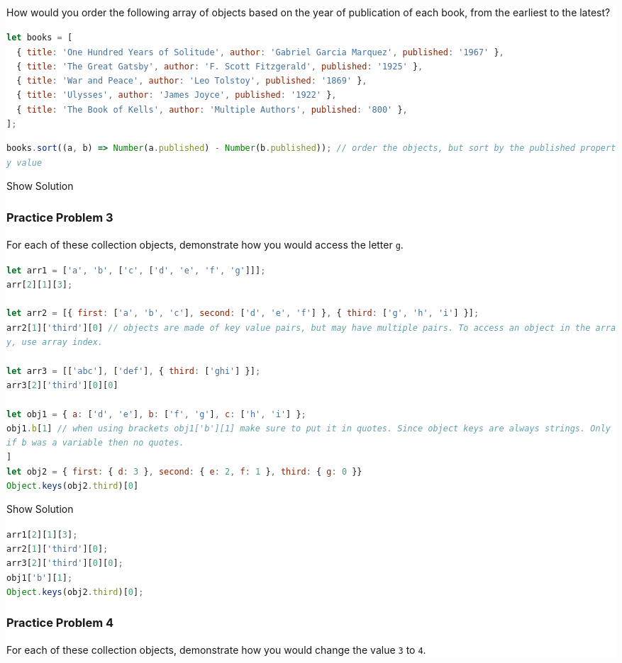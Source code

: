 How would you order the following array of objects based on the year of publication of each book, from the earliest to the latest?

```js
let books = [
  { title: 'One Hundred Years of Solitude', author: 'Gabriel Garcia Marquez', published: '1967' },
  { title: 'The Great Gatsby', author: 'F. Scott Fitzgerald', published: '1925' },
  { title: 'War and Peace', author: 'Leo Tolstoy', published: '1869' },
  { title: 'Ulysses', author: 'James Joyce', published: '1922' },
  { title: 'The Book of Kells', author: 'Multiple Authors', published: '800' },
];
```

```js
books.sort((a, b) => Number(a.published) - Number(b.published)); // order the objects, but sort by the published property value 
```

Show Solution

### Practice Problem 3

For each of these collection objects, demonstrate how you would access the letter `g`.

```js
let arr1 = ['a', 'b', ['c', ['d', 'e', 'f', 'g']]];
arr[2][1][3];

let arr2 = [{ first: ['a', 'b', 'c'], second: ['d', 'e', 'f'] }, { third: ['g', 'h', 'i'] }];
arr2[1]['third'][0] // objects are made of key value pairs, but may have multiple pairs. To access an object in the array, use array index. 

let arr3 = [['abc'], ['def'], { third: ['ghi'] }];
arr3[2]['third'][0][0]

let obj1 = { a: ['d', 'e'], b: ['f', 'g'], c: ['h', 'i'] };
obj1.b[1] // when using brackets obj1['b'][1] make sure to put it in quotes. Since object keys are always strings. Only if b was a variable then no quotes. 
]
let obj2 = { first: { d: 3 }, second: { e: 2, f: 1 }, third: { g: 0 }}
Object.keys(obj2.third)[0]
```

Show Solution

```js
arr1[2][1][3];
arr2[1]['third'][0];
arr3[2]['third'][0][0];
obj1['b'][1];
Object.keys(obj2.third)[0];
```

### Practice Problem 4

For each of these collection objects, demonstrate how you would change the value `3` to `4`.
